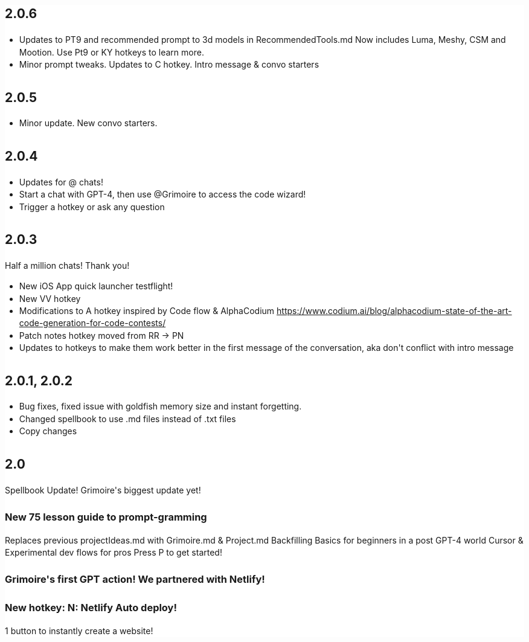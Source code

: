 ## 2.0.6

- Updates to PT9 and recommended prompt to 3d models in RecommendedTools.md Now includes Luma, Meshy, CSM and Mootion. Use Pt9 or KY hotkeys to learn more.
- Minor prompt tweaks. Updates to C hotkey. Intro message & convo starters

## 2.0.5

- Minor update. New convo starters.

## 2.0.4 

- Updates for @ chats!
- Start a chat with GPT-4, then use @Grimoire to access the code wizard!
- Trigger a hotkey or ask any question

## 2.0.3
Half a million chats! Thank you!

- New iOS App quick launcher testflight!
- New VV hotkey
- Modifications to A hotkey
inspired by Code flow & AlphaCodium https://www.codium.ai/blog/alphacodium-state-of-the-art-code-generation-for-code-contests/
- Patch notes hotkey moved from RR -> PN
- Updates to hotkeys to make them work better in the first message of the conversation, aka don't conflict with intro message

## 2.0.1, 2.0.2

- Bug fixes, fixed issue with goldfish memory size and instant forgetting.
- Changed spellbook to use .md files instead of .txt files
- Copy changes

## 2.0
Spellbook Update!
Grimoire's biggest update yet!

### New 75 lesson guide to prompt-gramming
Replaces previous projectIdeas.md with Grimoire.md & Project.md
Backfilling Basics for beginners in a post GPT-4 world
Cursor & Experimental dev flows for pros
Press P to get started! 

### Grimoire's first GPT action! We partnered with Netlify!
### New hotkey: N: Netlify Auto deploy!
1 button to instantly create a website!
